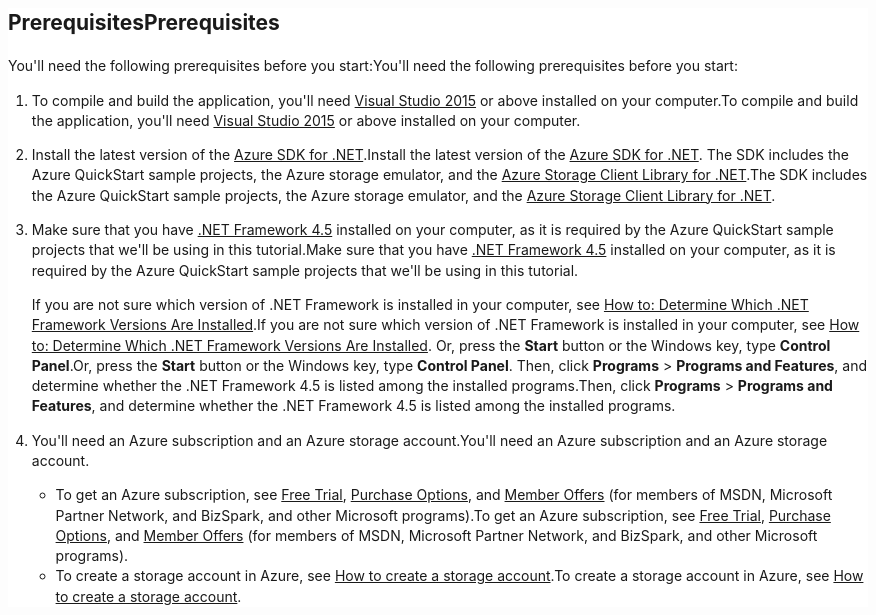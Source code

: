 ## <a name="prerequisites"></a><span data-ttu-id="2c8fc-111">Prerequisites</span><span class="sxs-lookup"><span data-stu-id="2c8fc-111">Prerequisites</span></span>
<span data-ttu-id="2c8fc-112">You'll need the following prerequisites before you start:</span><span class="sxs-lookup"><span data-stu-id="2c8fc-112">You'll need the following prerequisites before you start:</span></span>

1. <span data-ttu-id="2c8fc-113">To compile and build the application, you'll need [Visual Studio 2015](https://www.visualstudio.com/) or above installed on your computer.</span><span class="sxs-lookup"><span data-stu-id="2c8fc-113">To compile and build the application, you'll need [Visual Studio 2015](https://www.visualstudio.com/) or above installed on your computer.</span></span>
2. <span data-ttu-id="2c8fc-114">Install the latest version of the [Azure SDK for .NET](https://azure.microsoft.com/downloads/).</span><span class="sxs-lookup"><span data-stu-id="2c8fc-114">Install the latest version of the [Azure SDK for .NET](https://azure.microsoft.com/downloads/).</span></span> <span data-ttu-id="2c8fc-115">The SDK includes the Azure QuickStart sample projects, the Azure storage emulator, and the [Azure Storage Client Library for .NET](https://msdn.microsoft.com/library/azure/dn261237.aspx).</span><span class="sxs-lookup"><span data-stu-id="2c8fc-115">The SDK includes the Azure QuickStart sample projects, the Azure storage emulator, and the [Azure Storage Client Library for .NET](https://msdn.microsoft.com/library/azure/dn261237.aspx).</span></span>
3. <span data-ttu-id="2c8fc-116">Make sure that you have [.NET Framework 4.5](http://www.microsoft.com/download/details.aspx?id=30653) installed on your computer, as it is required by the Azure QuickStart sample projects that we'll be using in this tutorial.</span><span class="sxs-lookup"><span data-stu-id="2c8fc-116">Make sure that you have [.NET Framework 4.5](http://www.microsoft.com/download/details.aspx?id=30653) installed on your computer, as it is required by the Azure QuickStart sample projects that we'll be using in this tutorial.</span></span>

    <span data-ttu-id="2c8fc-117">If you are not sure which version of .NET Framework is installed in your computer, see [How to: Determine Which .NET Framework Versions Are Installed](https://msdn.microsoft.com/vstudio/hh925568.aspx).</span><span class="sxs-lookup"><span data-stu-id="2c8fc-117">If you are not sure which version of .NET Framework is installed in your computer, see [How to: Determine Which .NET Framework Versions Are Installed](https://msdn.microsoft.com/vstudio/hh925568.aspx).</span></span> <span data-ttu-id="2c8fc-118">Or, press the **Start** button or the Windows key, type **Control Panel**.</span><span class="sxs-lookup"><span data-stu-id="2c8fc-118">Or, press the **Start** button or the Windows key, type **Control Panel**.</span></span> <span data-ttu-id="2c8fc-119">Then, click **Programs** > **Programs and Features**, and determine whether the .NET Framework 4.5 is listed among the installed programs.</span><span class="sxs-lookup"><span data-stu-id="2c8fc-119">Then, click **Programs** > **Programs and Features**, and determine whether the .NET Framework 4.5 is listed among the installed programs.</span></span>
4. <span data-ttu-id="2c8fc-120">You'll need an Azure subscription and an Azure storage account.</span><span class="sxs-lookup"><span data-stu-id="2c8fc-120">You'll need an Azure subscription and an Azure storage account.</span></span>

   * <span data-ttu-id="2c8fc-121">To get an Azure subscription, see [Free Trial](https://azure.microsoft.com/pricing/free-trial/), [Purchase Options](https://azure.microsoft.com/pricing/purchase-options/), and [Member Offers](https://azure.microsoft.com/pricing/member-offers/) (for members of MSDN, Microsoft Partner Network, and BizSpark, and other Microsoft programs).</span><span class="sxs-lookup"><span data-stu-id="2c8fc-121">To get an Azure subscription, see [Free Trial](https://azure.microsoft.com/pricing/free-trial/), [Purchase Options](https://azure.microsoft.com/pricing/purchase-options/), and [Member Offers](https://azure.microsoft.com/pricing/member-offers/) (for members of MSDN, Microsoft Partner Network, and BizSpark, and other Microsoft programs).</span></span>
   * <span data-ttu-id="2c8fc-122">To create a storage account in Azure, see [How to create a storage account](storage-create-storage-account.md#create-a-storage-account).</span><span class="sxs-lookup"><span data-stu-id="2c8fc-122">To create a storage account in Azure, see [How to create a storage account](storage-create-storage-account.md#create-a-storage-account).</span></span>
